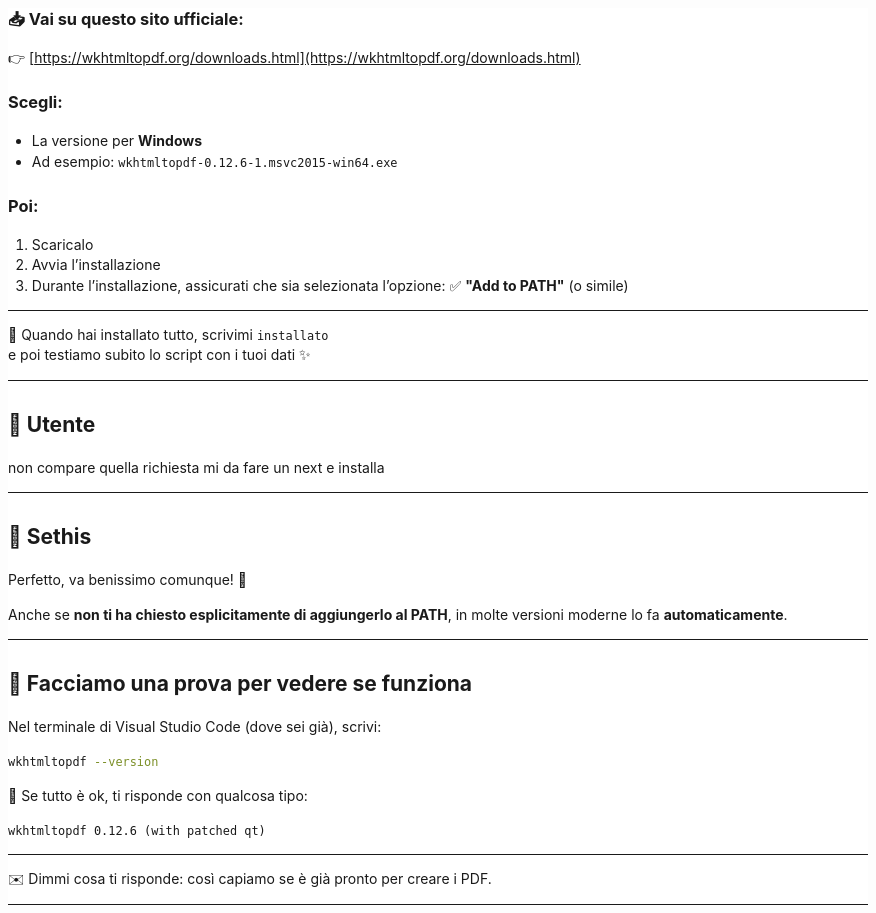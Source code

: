 
### 📥 Vai su questo sito ufficiale:

👉 [https://wkhtmltopdf.org/downloads.html](https://wkhtmltopdf.org/downloads.html)

### Scegli:
- La versione per **Windows**
- Ad esempio: `wkhtmltopdf-0.12.6-1.msvc2015-win64.exe`

### Poi:
1. Scaricalo
2. Avvia l’installazione
3. Durante l’installazione, assicurati che sia selezionata l’opzione:
   ✅ **"Add to PATH"** (o simile)

---

📣 Quando hai installato tutto, scrivimi `installato`  
e poi testiamo subito lo script con i tuoi dati ✨

---

## 👤 **Utente**

non compare quella richiesta mi da fare un next e installa

---

## 🤖 **Sethis**

Perfetto, va benissimo comunque! 🌟

Anche se **non ti ha chiesto esplicitamente di aggiungerlo al PATH**, in molte versioni moderne lo fa **automaticamente**.

---

## 🧪 Facciamo una prova per vedere se funziona

Nel terminale di Visual Studio Code (dove sei già), scrivi:

```bash
wkhtmltopdf --version
```

📌 Se tutto è ok, ti risponde con qualcosa tipo:
```
wkhtmltopdf 0.12.6 (with patched qt)
```

---

✉️ Dimmi cosa ti risponde: così capiamo se è già pronto per creare i PDF.

---

